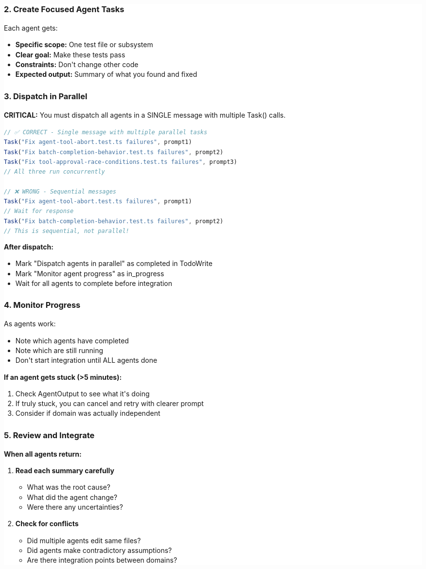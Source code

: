 ### 2. Create Focused Agent Tasks

Each agent gets:
- **Specific scope:** One test file or subsystem
- **Clear goal:** Make these tests pass
- **Constraints:** Don't change other code
- **Expected output:** Summary of what you found and fixed

### 3. Dispatch in Parallel

**CRITICAL:** You must dispatch all agents in a SINGLE message with multiple Task() calls.

```typescript
// ✅ CORRECT - Single message with multiple parallel tasks
Task("Fix agent-tool-abort.test.ts failures", prompt1)
Task("Fix batch-completion-behavior.test.ts failures", prompt2)
Task("Fix tool-approval-race-conditions.test.ts failures", prompt3)
// All three run concurrently

// ❌ WRONG - Sequential messages
Task("Fix agent-tool-abort.test.ts failures", prompt1)
// Wait for response
Task("Fix batch-completion-behavior.test.ts failures", prompt2)
// This is sequential, not parallel!
```

**After dispatch:**
- Mark "Dispatch agents in parallel" as completed in TodoWrite
- Mark "Monitor agent progress" as in_progress
- Wait for all agents to complete before integration

### 4. Monitor Progress

As agents work:
- Note which agents have completed
- Note which are still running
- Don't start integration until ALL agents done

**If an agent gets stuck (>5 minutes):**
1. Check AgentOutput to see what it's doing
2. If truly stuck, you can cancel and retry with clearer prompt
3. Consider if domain was actually independent

### 5. Review and Integrate

**When all agents return:**

1. **Read each summary carefully**
   - What was the root cause?
   - What did the agent change?
   - Were there any uncertainties?

2. **Check for conflicts**
   - Did multiple agents edit same files?
   - Did agents make contradictory assumptions?
   - Are there integration points between domains?
